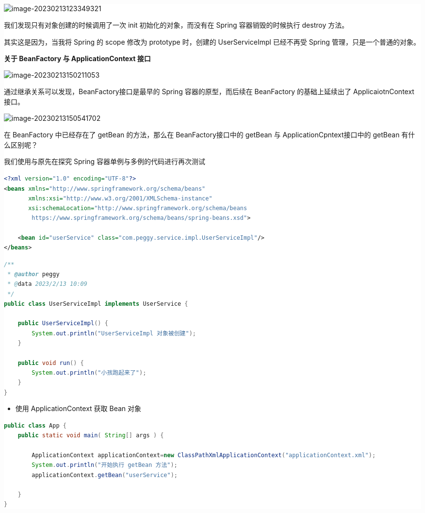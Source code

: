 ![image-20230213123349321](https://peggy-note.oss-cn-hangzhou.aliyuncs.com/images/image-20230213123349321.png)

我们发现只有对象创建的时候调用了一次 init 初始化的对象，而没有在 Spring 容器销毁的时候执行 destroy 方法。

其实这是因为，当我将 Spring 的 scope 修改为 prototype 时，创建的 UserServiceImpl 已经不再受 Spring 管理，只是一个普通的对象。

**关于 BeanFactory 与 ApplicationContext 接口**

![image-20230213150211053](https://peggy-note.oss-cn-hangzhou.aliyuncs.com/images/image-20230213150211053.png)

通过继承关系可以发现，BeanFactory接口是最早的 Spring 容器的原型，而后续在 BeanFactory 的基础上延续出了 ApplicaiotnContext 接口。

![image-20230213150541702](https://peggy-note.oss-cn-hangzhou.aliyuncs.com/images/image-20230213150541702.png) 

在 BeanFactory 中已经存在了 getBean 的方法，那么在 BeanFactory接口中的 getBean 与 ApplicationCpntext接口中的 getBean 有什么区别呢？

我们使用与原先在探究 Spring 容器单例与多例的代码进行再次测试

~~~ xml
<?xml version="1.0" encoding="UTF-8"?>
<beans xmlns="http://www.springframework.org/schema/beans"
       xmlns:xsi="http://www.w3.org/2001/XMLSchema-instance"
       xsi:schemaLocation="http://www.springframework.org/schema/beans
        https://www.springframework.org/schema/beans/spring-beans.xsd">
    
    <bean id="userService" class="com.peggy.service.impl.UserServiceImpl"/>
</beans>
~~~

~~~ java
/**
 * @author peggy
 * @data 2023/2/13 10:09
 */
public class UserServiceImpl implements UserService {

    public UserServiceImpl() {
        System.out.println("UserServiceImpl 对象被创建");
    }

    public void run() {
        System.out.println("小孩跑起来了");
    }
}
~~~


- 使用 ApplicationContext 获取 Bean 对象
~~~ java
public class App {
    public static void main( String[] args ) {

        ApplicationContext applicationContext=new ClassPathXmlApplicationContext("applicationContext.xml");
        System.out.println("开始执行 getBean 方法");
        applicationContext.getBean("userService");

    }
}
~~~
